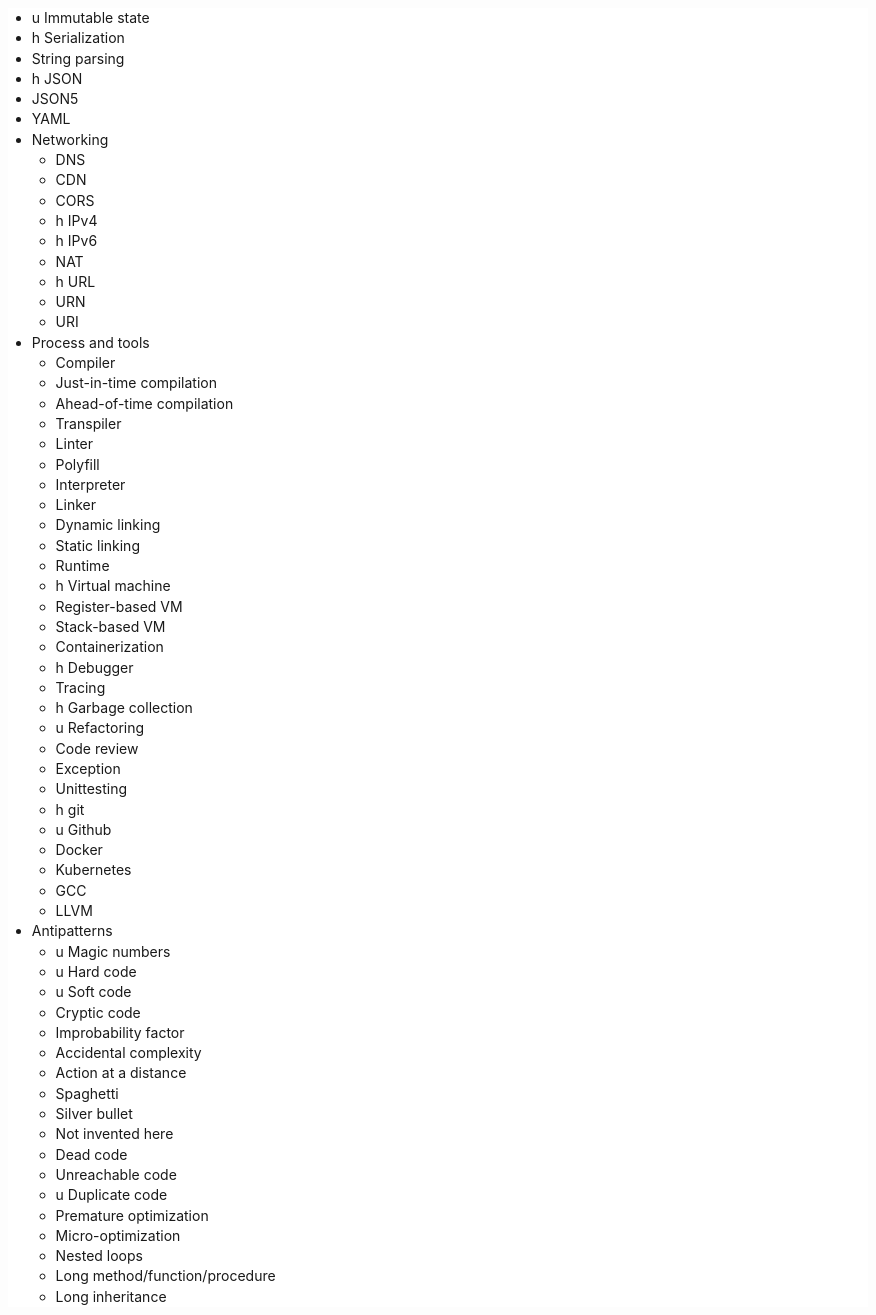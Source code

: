   - u Immutable state
  - h Serialization
  - String parsing
  - h JSON
  - JSON5
  - YAML
- Networking
  - DNS
  - CDN
  - CORS
  - h IPv4
  - h IPv6
  - NAT
  - h URL
  - URN
  - URI
- Process and tools
  - Compiler
  - Just-in-time compilation
  - Ahead-of-time compilation
  - Transpiler
  - Linter
  - Polyfill
  - Interpreter
  - Linker
  - Dynamic linking
  - Static linking
  - Runtime
  - h Virtual machine
  - Register-based VM
  - Stack-based VM
  - Containerization
  - h Debugger
  - Tracing
  - h Garbage collection
  - u Refactoring
  - Code review
  - Exception
  - Unittesting
  - h git
  - u Github
  - Docker
  - Kubernetes
  - GCC
  - LLVM
- Antipatterns
  - u Magic numbers
  - u Hard code
  - u Soft code
  - Cryptic code
  - Improbability factor
  - Accidental complexity
  - Action at a distance
  - Spaghetti
  - Silver bullet
  - Not invented here
  - Dead code
  - Unreachable code
  - u Duplicate code
  - Premature optimization
  - Micro-optimization
  - Nested loops
  - Long method/function/procedure
  - Long inheritance